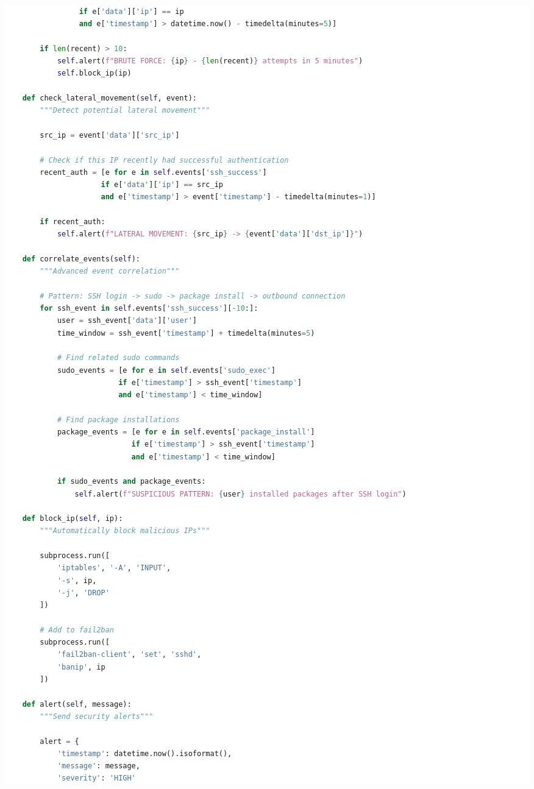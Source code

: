 ```python
                 if e['data']['ip'] == ip
                 and e['timestamp'] > datetime.now() - timedelta(minutes=5)]

        if len(recent) > 10:
            self.alert(f"BRUTE FORCE: {ip} - {len(recent)} attempts in 5 minutes")
            self.block_ip(ip)

    def check_lateral_movement(self, event):
        """Detect potential lateral movement"""

        src_ip = event['data']['src_ip']

        # Check if this IP recently had successful authentication
        recent_auth = [e for e in self.events['ssh_success']
                      if e['data']['ip'] == src_ip
                      and e['timestamp'] > event['timestamp'] - timedelta(minutes=1)]

        if recent_auth:
            self.alert(f"LATERAL MOVEMENT: {src_ip} -> {event['data']['dst_ip']}")

    def correlate_events(self):
        """Advanced event correlation"""

        # Pattern: SSH login -> sudo -> package install -> outbound connection
        for ssh_event in self.events['ssh_success'][-10:]:
            user = ssh_event['data']['user']
            time_window = ssh_event['timestamp'] + timedelta(minutes=5)

            # Find related sudo commands
            sudo_events = [e for e in self.events['sudo_exec']
                          if e['timestamp'] > ssh_event['timestamp']
                          and e['timestamp'] < time_window]

            # Find package installations
            package_events = [e for e in self.events['package_install']
                             if e['timestamp'] > ssh_event['timestamp']
                             and e['timestamp'] < time_window]

            if sudo_events and package_events:
                self.alert(f"SUSPICIOUS PATTERN: {user} installed packages after SSH login")

    def block_ip(self, ip):
        """Automatically block malicious IPs"""

        subprocess.run([
            'iptables', '-A', 'INPUT',
            '-s', ip,
            '-j', 'DROP'
        ])

        # Add to fail2ban
        subprocess.run([
            'fail2ban-client', 'set', 'sshd',
            'banip', ip
        ])

    def alert(self, message):
        """Send security alerts"""

        alert = {
            'timestamp': datetime.now().isoformat(),
            'message': message,
            'severity': 'HIGH'
```